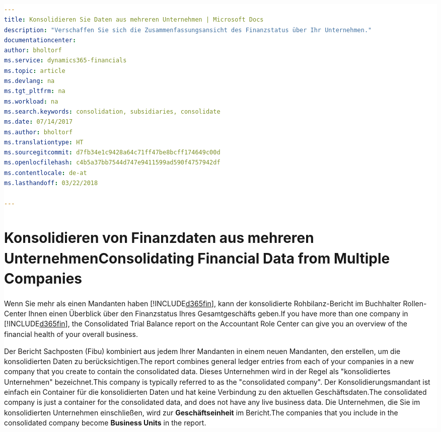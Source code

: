 ```yaml
---
title: Konsolidieren Sie Daten aus mehreren Unternehmen | Microsoft Docs
description: "Verschaffen Sie sich die Zusammenfassungsansicht des Finanzstatus über Ihr Unternehmen."
documentationcenter: 
author: bholtorf
ms.service: dynamics365-financials
ms.topic: article
ms.devlang: na
ms.tgt_pltfrm: na
ms.workload: na
ms.search.keywords: consolidation, subsidiaries, consolidate
ms.date: 07/14/2017
ms.author: bholtorf
ms.translationtype: HT
ms.sourcegitcommit: d7fb34e1c9428a64c71ff47be8bcff174649c00d
ms.openlocfilehash: c4b5a37bb7544d747e9411599ad590f4757942df
ms.contentlocale: de-at
ms.lasthandoff: 03/22/2018

---
```


# <a name="consolidating-financial-data-from-multiple-companies"></a><span data-ttu-id="aa621-103">Konsolidieren von Finanzdaten aus mehreren Unternehmen</span><span class="sxs-lookup"><span data-stu-id="aa621-103">Consolidating Financial Data from Multiple Companies</span></span>
<span data-ttu-id="aa621-104">Wenn Sie mehr als einen Mandanten haben [!INCLUDE[d365fin](includes/d365fin_md.md)], kann der konsolidierte Rohbilanz-Bericht im Buchhalter Rollen-Center Ihnen einen Überblick über den Finanzstatus Ihres Gesamtgeschäfts geben.</span><span class="sxs-lookup"><span data-stu-id="aa621-104">If you have more than one company in [!INCLUDE[d365fin](includes/d365fin_md.md)], the Consolidated Trial Balance report on the Accountant Role Center can give you an overview of the financial health of your overall business.</span></span>  

<span data-ttu-id="aa621-105">Der Bericht Sachposten (Fibu) kombiniert aus jedem Ihrer Mandanten in einem neuen Mandanten, den erstellen, um die konsolidierten Daten zu berücksichtigen.</span><span class="sxs-lookup"><span data-stu-id="aa621-105">The report combines general ledger entries from each of your companies in a new company that you create to contain the consolidated data.</span></span> <span data-ttu-id="aa621-106">Dieses Unternehmen wird in der Regel als "konsolidiertes Unternehmen" bezeichnet.</span><span class="sxs-lookup"><span data-stu-id="aa621-106">This company is typically referred to as the "consolidated company".</span></span> <span data-ttu-id="aa621-107">Der Konsolidierungsmandant ist einfach ein Container für die konsolidierten Daten und hat keine Verbindung zu den aktuellen Geschäftsdaten.</span><span class="sxs-lookup"><span data-stu-id="aa621-107">The consolidated company is just a container for the consolidated data, and does not have any live business data.</span></span> <span data-ttu-id="aa621-108">Die Unternehmen, die Sie im konsolidierten Unternehmen einschließen, wird zur **Geschäftseinheit** im Bericht.</span><span class="sxs-lookup"><span data-stu-id="aa621-108">The companies that you include in the consolidated company become **Business Units** in the report.</span></span>
